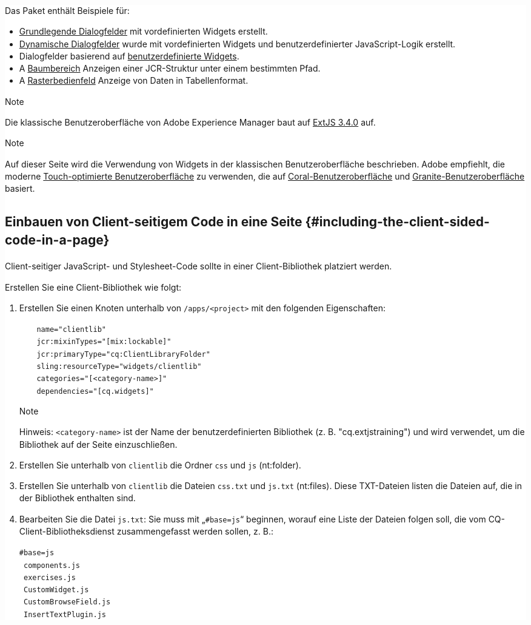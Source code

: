 Das Paket enthält Beispiele für:

* [Grundlegende Dialogfelder](#basic-dialogs) mit vordefinierten Widgets erstellt.
* [Dynamische Dialogfelder](#dynamic-dialogs) wurde mit vordefinierten Widgets und benutzerdefinierter JavaScript-Logik erstellt.
* Dialogfelder basierend auf [benutzerdefinierte Widgets](#custom-widgets).
* A [Baumbereich](#tree-overview) Anzeigen einer JCR-Struktur unter einem bestimmten Pfad.
* A [Rasterbedienfeld](#grid-overview) Anzeige von Daten in Tabellenformat.

>[!NOTE]
>
>Die klassische Benutzeroberfläche von Adobe Experience Manager baut auf [ExtJS 3.4.0](https://extjs.cachefly.net/ext-3.4.0/docs/) auf.

>[!NOTE]
>
>Auf dieser Seite wird die Verwendung von Widgets in der klassischen Benutzeroberfläche beschrieben. Adobe empfiehlt, die moderne [Touch-optimierte Benutzeroberfläche](/help/sites-developing/touch-ui-concepts.md) zu verwenden, die auf [Coral-Benutzeroberfläche](/help/sites-developing/touch-ui-concepts.md#coral-ui) und [Granite-Benutzeroberfläche](/help/sites-developing/touch-ui-concepts.md#granite-ui-foundation-components) basiert.

## Einbauen von Client-seitigem Code in eine Seite {#including-the-client-sided-code-in-a-page}

Client-seitiger JavaScript- und Stylesheet-Code sollte in einer Client-Bibliothek platziert werden.

Erstellen Sie eine Client-Bibliothek wie folgt:

1. Erstellen Sie einen Knoten unterhalb von `/apps/<project>` mit den folgenden Eigenschaften:

   ```
       name="clientlib"
       jcr:mixinTypes="[mix:lockable]"
       jcr:primaryType="cq:ClientLibraryFolder" 
       sling:resourceType="widgets/clientlib" 
       categories="[<category-name>]" 
       dependencies="[cq.widgets]"
   ```

   >[!NOTE]
   >
   >Hinweis: `<category-name>` ist der Name der benutzerdefinierten Bibliothek (z. B. &quot;cq.extjstraining&quot;) und wird verwendet, um die Bibliothek auf der Seite einzuschließen.

1. Erstellen Sie unterhalb von `clientlib` die Ordner `css` und `js` (nt:folder).

1. Erstellen Sie unterhalb von `clientlib` die Dateien `css.txt` und `js.txt` (nt:files). Diese TXT-Dateien listen die Dateien auf, die in der Bibliothek enthalten sind.

1. Bearbeiten Sie die Datei `js.txt`: Sie muss mit „`#base=js`“ beginnen, worauf eine Liste der Dateien folgen soll, die vom CQ-Client-Bibliotheksdienst zusammengefasst werden sollen, z. B.:

   ```
   #base=js
    components.js
    exercises.js
    CustomWidget.js
    CustomBrowseField.js
    InsertTextPlugin.js
   ```
